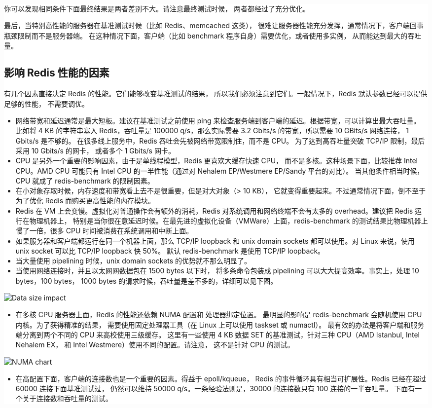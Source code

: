 你可以发现相同条件下面最终结果是两者差别不大。请注意最终测试时候，
两者都经过了充分优化。

最后，当特别高性能的服务器在基准测试时候（比如 Redis、memcached 这类），
很难让服务器性能充分发挥，通常情况下，客户端回事瓶颈限制而不是服务器端。
在这种情况下面，客户端（比如 benchmark 程序自身）需要优化，或者使用多实例，
从而能达到最大的吞吐量。

影响 Redis 性能的因素
---------------------

有几个因素直接决定 Redis 的性能。它们能够改变基准测试的结果，
所以我们必须注意到它们。一般情况下，Redis 默认参数已经可以提供足够的性能，
不需要调优。

+ 网络带宽和延迟通常是最大短板。建议在基准测试之前使用
ping 来检查服务端到客户端的延迟。根据带宽，可以计算出最大吞吐量。
比如将 4 KB 的字符串塞入 Redis，吞吐量是 100000 q/s，那么实际需要 3.2 Gbits/s
的带宽，所以需要 10 GBits/s 网络连接， 1 Gbits/s 是不够的。
在很多线上服务中，Redis 吞吐会先被网络带宽限制住，而不是 CPU。
为了达到高吞吐量突破 TCP/IP 限制，最后采用 10 Gbits/s 的网卡，
或者多个 1 Gbits/s 网卡。
+ CPU 是另外一个重要的影响因素，由于是单线程模型，Redis 更喜欢大缓存快速 CPU，
而不是多核。这种场景下面，比较推荐 Intel CPU。AMD CPU 可能只有 Intel CPU
的一半性能（通过对 Nehalem EP/Westmere EP/Sandy 平台的对比）。
当其他条件相当时候，CPU 就成了 redis-benchmark 的限制因素。
+ 在小对象存取时候，内存速度和带宽看上去不是很重要，但是对大对象（> 10 KB），
它就变得重要起来。不过通常情况下面，倒不至于为了优化 Redis 而购买更高性能的内存模块。
+ Redis 在 VM 上会变慢。虚拟化对普通操作会有额外的消耗，Redis
对系统调用和网络终端不会有太多的 overhead。建议把 Redis 运行在物理机器上，
特别是当你很在意延迟时候。在最先进的虚拟化设备（VMWare）上面，redis-benchmark
的测试结果比物理机器上慢了一倍，很多 CPU 时间被消费在系统调用和中断上面。
+ 如果服务器和客户端都运行在同一个机器上面，那么 TCP/IP loopback 和 unix domain sockets
都可以使用。对 Linux 来说，使用 unix socket 可以比 TCP/IP loopback 快 50%。
默认 redis-benchmark 是使用 TCP/IP loopback。
+ 当大量使用 pipelining 时候，unix domain sockets 的优势就不那么明显了。
+ 当使用网络连接时，并且以太网网数据包在 1500 bytes 以下时，
将多条命令包装成 pipelining 可以大大提高效率。事实上，处理 10 bytes，100 bytes，
1000 bytes 的请求时候，吞吐量是差不多的，详细可以见下图。

![Data size impact](https://github.com/dspezia/redis-doc/raw/client_command/topics/Data_size.png)

+ 在多核 CPU 服务器上面，Redis 的性能还依赖 NUMA 配置和 处理器绑定位置。
最明显的影响是 redis-benchmark 会随机使用 CPU 内核。为了获得精准的结果，
需要使用固定处理器工具（在 Linux 上可以使用 taskset 或 numactl）。
最有效的办法是将客户端和服务端分离到两个不同的 CPU 来高校使用三级缓存。
这里有一些使用 4 KB 数据 SET 的基准测试，针对三种 CPU（AMD Istanbul,
Intel Nehalem EX， 和 Intel Westmere）使用不同的配置。请注意，
这不是针对 CPU 的测试。

![NUMA chart](https://github.com/dspezia/redis-doc/raw/6374a07f93e867353e5e946c1e39a573dfc83f6c/topics/NUMA_chart.gif)

+ 在高配置下面，客户端的连接数也是一个重要的因素。得益于 epoll/kqueue，
Redis 的事件循环具有相当可扩展性。Redis 已经在超过 60000 连接下面基准测试过，
仍然可以维持 50000 q/s。一条经验法则是，30000 的连接数只有 100 连接的一半吞吐量。
下面有一个关于连接数和吞吐量的测试。
